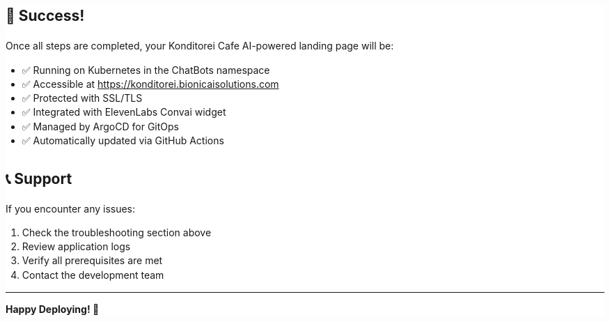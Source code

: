 ## 🎉 Success!

Once all steps are completed, your Konditorei Cafe AI-powered landing page will be:

- ✅ Running on Kubernetes in the ChatBots namespace
- ✅ Accessible at https://konditorei.bionicaisolutions.com
- ✅ Protected with SSL/TLS
- ✅ Integrated with ElevenLabs Convai widget
- ✅ Managed by ArgoCD for GitOps
- ✅ Automatically updated via GitHub Actions

## 📞 Support

If you encounter any issues:

1. Check the troubleshooting section above
2. Review application logs
3. Verify all prerequisites are met
4. Contact the development team

---

**Happy Deploying! 🚀**
